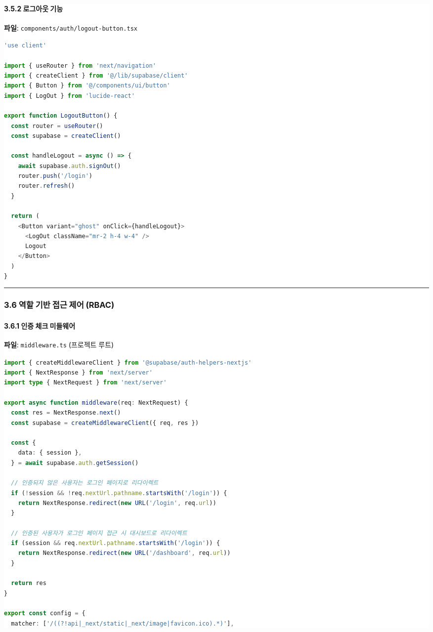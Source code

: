 #### 3.5.2 로그아웃 기능

**파일**: `components/auth/logout-button.tsx`
```typescript
'use client'

import { useRouter } from 'next/navigation'
import { createClient } from '@/lib/supabase/client'
import { Button } from '@/components/ui/button'
import { LogOut } from 'lucide-react'

export function LogoutButton() {
  const router = useRouter()
  const supabase = createClient()

  const handleLogout = async () => {
    await supabase.auth.signOut()
    router.push('/login')
    router.refresh()
  }

  return (
    <Button variant="ghost" onClick={handleLogout}>
      <LogOut className="mr-2 h-4 w-4" />
      Logout
    </Button>
  )
}
```

---

### 3.6 역할 기반 접근 제어 (RBAC)

#### 3.6.1 인증 체크 미들웨어

**파일**: `middleware.ts` (프로젝트 루트)
```typescript
import { createMiddlewareClient } from '@supabase/auth-helpers-nextjs'
import { NextResponse } from 'next/server'
import type { NextRequest } from 'next/server'

export async function middleware(req: NextRequest) {
  const res = NextResponse.next()
  const supabase = createMiddlewareClient({ req, res })

  const {
    data: { session },
  } = await supabase.auth.getSession()

  // 인증되지 않은 사용자는 로그인 페이지로 리다이렉트
  if (!session && !req.nextUrl.pathname.startsWith('/login')) {
    return NextResponse.redirect(new URL('/login', req.url))
  }

  // 인증된 사용자가 로그인 페이지 접근 시 대시보드로 리다이렉트
  if (session && req.nextUrl.pathname.startsWith('/login')) {
    return NextResponse.redirect(new URL('/dashboard', req.url))
  }

  return res
}

export const config = {
  matcher: ['/((?!api|_next/static|_next/image|favicon.ico).*)'],
```